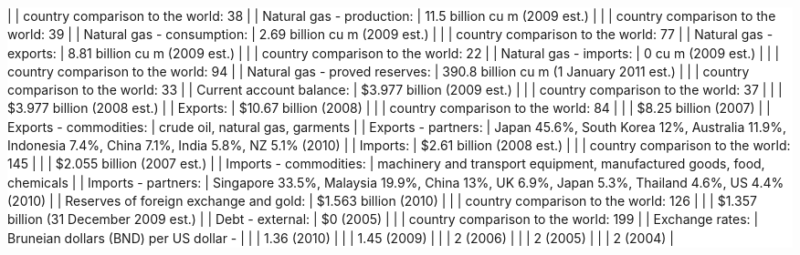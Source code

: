 | | country comparison to the world: 38 |
| Natural gas - production: | 11.5 billion cu m (2009 est.) |
| | country comparison to the world: 39 |
| Natural gas - consumption: | 2.69 billion cu m (2009 est.) |
| | country comparison to the world: 77 |
| Natural gas - exports: | 8.81 billion cu m (2009 est.) |
| | country comparison to the world: 22 |
| Natural gas - imports: | 0 cu m (2009 est.) |
| | country comparison to the world: 94 |
| Natural gas - proved reserves: | 390.8 billion cu m (1 January 2011 est.) |
| | country comparison to the world: 33 |
| Current account balance: | $3.977 billion (2009 est.) |
| | country comparison to the world: 37 |
| | $3.977 billion (2008 est.) |
| Exports: | $10.67 billion (2008) |
| | country comparison to the world: 84 |
| | $8.25 billion (2007) |
| Exports - commodities: | crude oil, natural gas, garments |
| Exports - partners: | Japan 45.6%, South Korea 12%, Australia 11.9%, Indonesia 7.4%, China 7.1%, India 5.8%, NZ 5.1% (2010) |
| Imports: | $2.61 billion (2008 est.) |
| | country comparison to the world: 145 |
| | $2.055 billion (2007 est.) |
| Imports - commodities: | machinery and transport equipment, manufactured goods, food, chemicals |
| Imports - partners: | Singapore 33.5%, Malaysia 19.9%, China 13%, UK 6.9%, Japan 5.3%, Thailand 4.6%, US 4.4% (2010) |
| Reserves of foreign exchange and gold: | $1.563 billion (2010) |
| | country comparison to the world: 126 |
| | $1.357 billion (31 December 2009 est.) |
| Debt - external: | $0 (2005) |
| | country comparison to the world: 199 |
| Exchange rates: | Bruneian dollars (BND) per US dollar - |
| | 1.36 (2010) |
| | 1.45 (2009) |
| | 2 (2006) |
| | 2 (2005) |
| | 2 (2004) |
